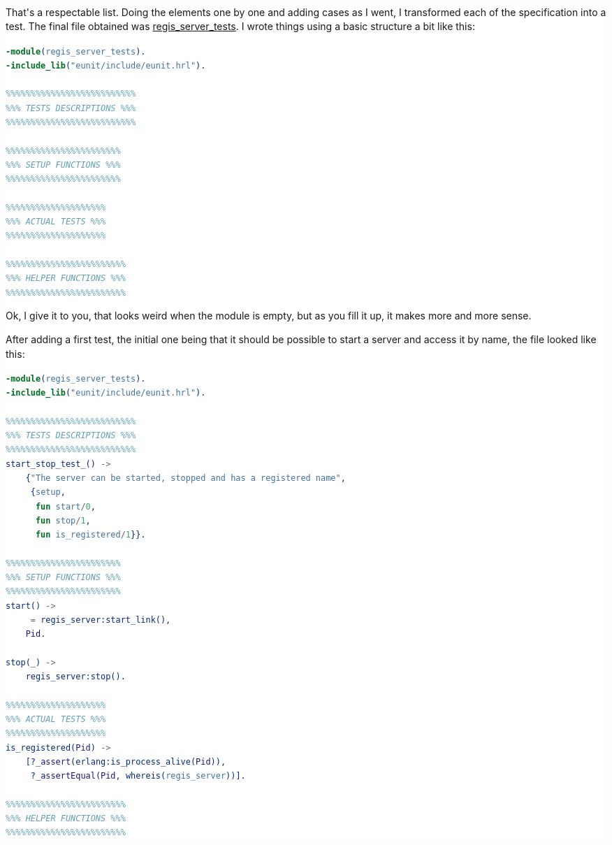 That's a respectable list. Doing the elements one by one and adding cases as I went, I transformed each of the specification into a test. The final file obtained was [regis_server_tests](static/erlang/processquest/apps/regis-1.0.0/test/regis_server_tests.erl.html). I wrote things using a basic structure a bit like this:

```erl
-module(regis_server_tests).
-include_lib("eunit/include/eunit.hrl").

%%%%%%%%%%%%%%%%%%%%%%%%%%
%%% TESTS DESCRIPTIONS %%%
%%%%%%%%%%%%%%%%%%%%%%%%%%

%%%%%%%%%%%%%%%%%%%%%%%
%%% SETUP FUNCTIONS %%%
%%%%%%%%%%%%%%%%%%%%%%%

%%%%%%%%%%%%%%%%%%%%
%%% ACTUAL TESTS %%%
%%%%%%%%%%%%%%%%%%%%

%%%%%%%%%%%%%%%%%%%%%%%%
%%% HELPER FUNCTIONS %%%
%%%%%%%%%%%%%%%%%%%%%%%%
```

Ok, I give it to you, that looks weird when the module is empty, but as you fill it up, it makes more and more sense.

After adding a first test, the initial one being that it should be possible to start a server and access it by name, the file looked like this:

```erl
-module(regis_server_tests).
-include_lib("eunit/include/eunit.hrl").

%%%%%%%%%%%%%%%%%%%%%%%%%%
%%% TESTS DESCRIPTIONS %%%
%%%%%%%%%%%%%%%%%%%%%%%%%%
start_stop_test_() ->
    {"The server can be started, stopped and has a registered name",
     {setup,
      fun start/0,
      fun stop/1,
      fun is_registered/1}}.

%%%%%%%%%%%%%%%%%%%%%%%
%%% SETUP FUNCTIONS %%%
%%%%%%%%%%%%%%%%%%%%%%%
start() ->
     = regis_server:start_link(),
    Pid.

stop(_) ->
    regis_server:stop().

%%%%%%%%%%%%%%%%%%%%
%%% ACTUAL TESTS %%%
%%%%%%%%%%%%%%%%%%%%
is_registered(Pid) ->
    [?_assert(erlang:is_process_alive(Pid)),
     ?_assertEqual(Pid, whereis(regis_server))].

%%%%%%%%%%%%%%%%%%%%%%%%
%%% HELPER FUNCTIONS %%%
%%%%%%%%%%%%%%%%%%%%%%%%
```